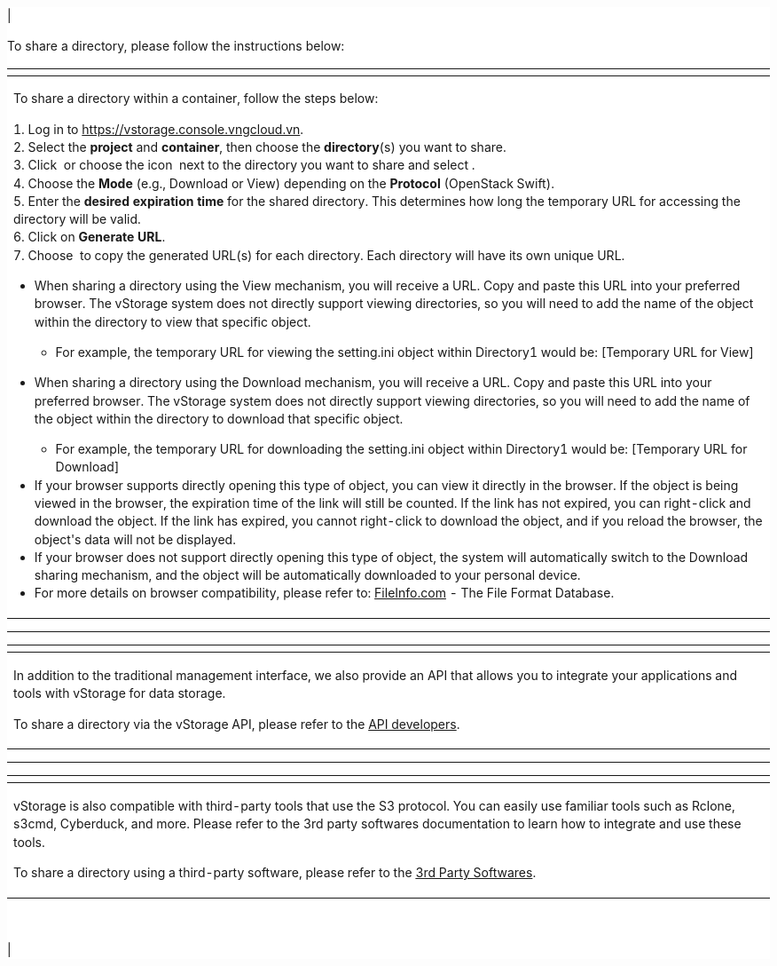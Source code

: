 | <p>To share a directory, please follow the instructions below:</p><table data-header-hidden><thead><tr><th></th></tr></thead><tbody><tr><td><p>To share a directory within a container, follow the steps below:</p><p>1. Log in to <a href="https://vstorage.console.vngcloud.vn">https://vstorage.console.vngcloud.vn</a>.<br>2. Select the <strong>project</strong> and <strong>container</strong>, then choose the <strong>directory</strong>(s) you want to share.<br>3. Click <img src="http://docs.vngcloud.vn/download/thumbnails/69468632/image2023-3-6_10-50-12.png?version=1&#x26;modificationDate=1703649340980&#x26;api=v2" alt=""> or choose the icon <img src="http://docs.vngcloud.vn/download/thumbnails/69468632/image2023-2-6_10-20-54.png?version=1&#x26;modificationDate=1703649341207&#x26;api=v2" alt=""> next to the directory you want to share and select <img src="http://docs.vngcloud.vn/download/thumbnails/69468632/image2023-3-6_10-50-38.png?version=1&#x26;modificationDate=1703649341356&#x26;api=v2" alt="">.<br>4. Choose the <strong>Mode</strong> (e.g., Download or View) depending on the <strong>Protocol</strong> (OpenStack Swift).<br>5. Enter the <strong>desired expiration time</strong> for the shared directory. This determines how long the temporary URL for accessing the directory will be valid.<br>6. Click on <strong>Generate URL</strong>.<br>7. Choose <img src="http://docs.vngcloud.vn/download/thumbnails/69468632/image2023-3-6_10-51-24.png?version=1&#x26;modificationDate=1703649341519&#x26;api=v2" alt=""> to copy the generated URL(s) for each directory. Each directory will have its own unique URL.</p><ul><li><p>When sharing a directory using the View mechanism, you will receive a URL. Copy and paste this URL into your preferred browser. The vStorage system does not directly support viewing directories, so you will need to add the name of the object within the directory to view that specific object.</p><ul><li>For example, the temporary URL for viewing the setting.ini object within Directory1 would be: [Temporary URL for View]</li></ul></li><li><p>When sharing a directory using the Download mechanism, you will receive a URL. Copy and paste this URL into your preferred browser. The vStorage system does not directly support viewing directories, so you will need to add the name of the object within the directory to download that specific object.</p><ul><li>For example, the temporary URL for downloading the setting.ini object within Directory1 would be: [Temporary URL for Download]</li></ul></li><li>If your browser supports directly opening this type of object, you can view it directly in the browser. If the object is being viewed in the browser, the expiration time of the link will still be counted. If the link has not expired, you can right-click and download the object. If the link has expired, you cannot right-click to download the object, and if you reload the browser, the object's data will not be displayed.</li><li>If your browser does not support directly opening this type of object, the system will automatically switch to the Download sharing mechanism, and the object will be automatically downloaded to your personal device.</li><li>For more details on browser compatibility, please refer to: <a href="http://fileinfo.com">FileInfo.com</a> - The File Format Database.</li></ul></td></tr></tbody></table><hr><table data-header-hidden><thead><tr><th></th></tr></thead><tbody><tr><td><p>In addition to the traditional management interface, we also provide an API that allows you to integrate your applications and tools with vStorage for data storage.</p><p>To share a directory via the vStorage API, please refer to the <a href="http://docs.vngcloud.vn/display/VSEN/API+developers">API developers</a>.</p></td></tr></tbody></table><hr><table data-header-hidden><thead><tr><th></th></tr></thead><tbody><tr><td><p>vStorage is also compatible with third-party tools that use the S3 protocol. You can easily use familiar tools such as Rclone, s3cmd, Cyberduck, and more. Please refer to the 3rd party softwares documentation to learn how to integrate and use these tools.</p><p>To share a directory using a third-party software, please refer to the <a href="http://docs.vngcloud.vn/display/VSEN/3rd+Party+Softwares">3rd Party Softwares</a>.</p></td></tr></tbody></table><p><br></p> |